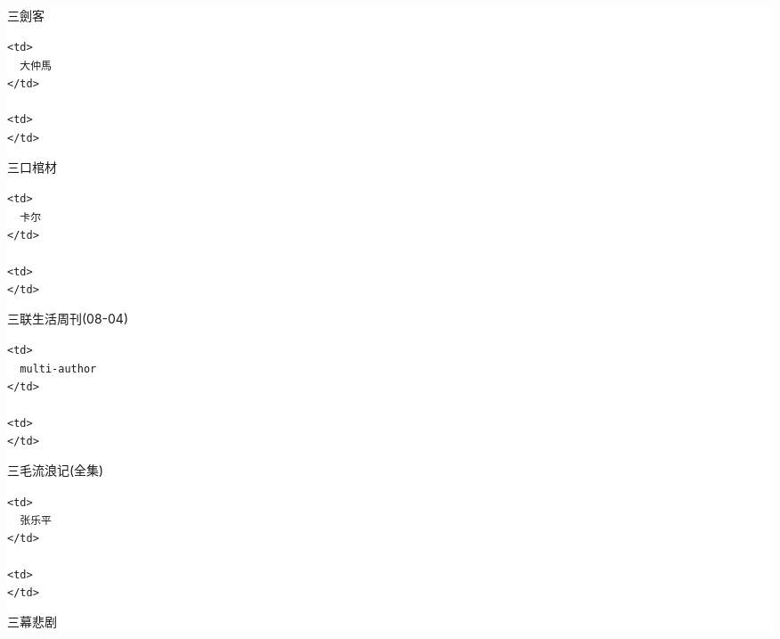   <tr>
    <td height="18">
      三劍客
    </td>
    
    <td>
      大仲馬
    </td>
    
    <td>
    </td>
  </tr>
  
  <tr>
    <td height="18">
      三口棺材
    </td>
    
    <td>
      卡尔
    </td>
    
    <td>
    </td>
  </tr>
  
  <tr>
    <td height="18">
      三联生活周刊(08-04)
    </td>
    
    <td>
      multi-author
    </td>
    
    <td>
    </td>
  </tr>
  
  <tr>
    <td height="18">
      三毛流浪记(全集)
    </td>
    
    <td>
      张乐平
    </td>
    
    <td>
    </td>
  </tr>
  
  <tr>
    <td height="18">
      三幕悲剧
    </td>
    
